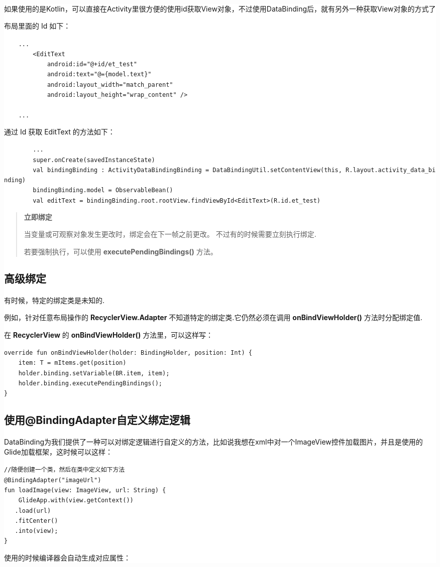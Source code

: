 如果使用的是Kotlin，可以直接在Activity里很方便的使用id获取View对象，不过使用DataBinding后，就有另外一种获取View对象的方式了

布局里面的 Id 如下：

```
    ...
        <EditText
            android:id="@+id/et_test"
            android:text="@={model.text}"
            android:layout_width="match_parent"
            android:layout_height="wrap_content" />

    ...
```

通过 Id 获取 EditText 的方法如下：

```
        ...
        super.onCreate(savedInstanceState)
        val bindingBinding : ActivityDataBindingBinding = DataBindingUtil.setContentView(this, R.layout.activity_data_binding)
        bindingBinding.model = ObservableBean()
        val editText = bindingBinding.root.rootView.findViewById<EditText>(R.id.et_test)
```


> **立即绑定**  
>
> 当变量或可观察对象发生更改时，绑定会在下一帧之前更改。 不过有的时候需要立刻执行绑定.  
>
> 若要强制执行，可以使用 **executePendingBindings()** 方法。

## 高级绑定

有时候，特定的绑定类是未知的.  

例如，针对任意布局操作的 **RecyclerView.Adapter** 不知道特定的绑定类.它仍然必须在调用 **onBindViewHolder()** 方法时分配绑定值.

在 **RecyclerView** 的  **onBindViewHolder()** 方法里，可以这样写：

```
override fun onBindViewHolder(holder: BindingHolder, position: Int) {
    item: T = mItems.get(position)
    holder.binding.setVariable(BR.item, item);
    holder.binding.executePendingBindings();
}
```

## 使用@BindingAdapter自定义绑定逻辑

DataBinding为我们提供了一种可以对绑定逻辑进行自定义的方法，比如说我想在xml中对一个ImageView控件加载图片，并且是使用的Glide加载框架，这时候可以这样：

```
//随便创建一个类，然后在类中定义如下方法
@BindingAdapter("imageUrl")
fun loadImage(view: ImageView, url: String) {
    GlideApp.with(view.getContext())
   .load(url)
   .fitCenter()
   .into(view);
}
```
使用的时候编译器会自动生成对应属性：
